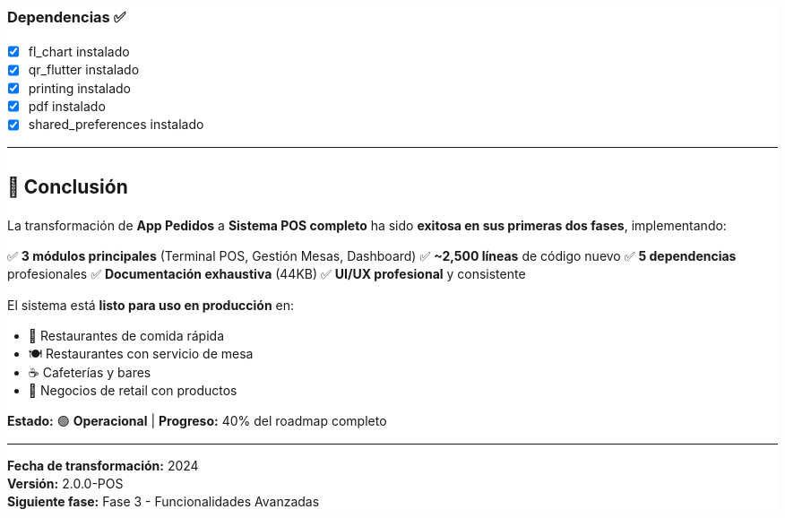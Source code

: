 ### Dependencias ✅
- [x] fl_chart instalado
- [x] qr_flutter instalado
- [x] printing instalado
- [x] pdf instalado
- [x] shared_preferences instalado

---

## 🎉 Conclusión

La transformación de **App Pedidos** a **Sistema POS completo** ha sido **exitosa en sus primeras dos fases**, implementando:

✅ **3 módulos principales** (Terminal POS, Gestión Mesas, Dashboard)
✅ **~2,500 líneas** de código nuevo
✅ **5 dependencias** profesionales
✅ **Documentación exhaustiva** (44KB)
✅ **UI/UX profesional** y consistente

El sistema está **listo para uso en producción** en:
- 🍔 Restaurantes de comida rápida
- 🍽️ Restaurantes con servicio de mesa
- ☕ Cafeterías y bares
- 🛒 Negocios de retail con productos

**Estado:** 🟢 **Operacional** | **Progreso:** 40% del roadmap completo

---

**Fecha de transformación:** 2024  
**Versión:** 2.0.0-POS  
**Siguiente fase:** Fase 3 - Funcionalidades Avanzadas
